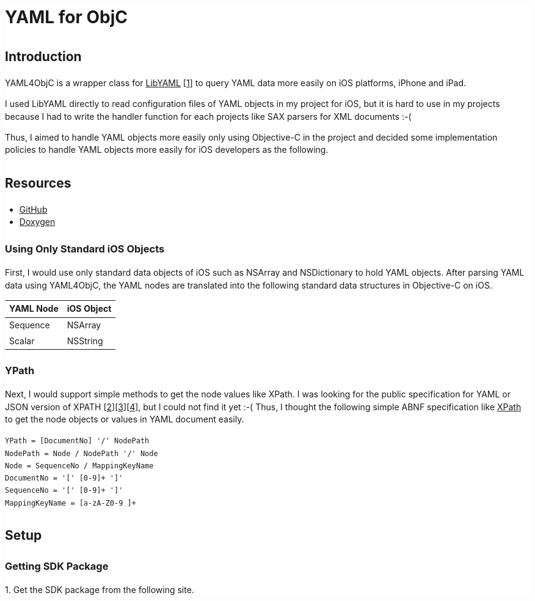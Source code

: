 # YAML for ObjC

## Introduction

YAML4ObjC is a wrapper class for [LibYAML](http://pyyaml.org/wiki/LibYAML) [[1](#RefDoc01)] to query YAML data more easily on iOS platforms, iPhone and iPad.

I used LibYAML directly to read configuration files of YAML objects in my project for iOS, but it is hard to use in my projects because I had to write the handler function for each projects like SAX parsers for XML documents :-(

Thus, I aimed to handle YAML objects more easily only using Objective-C in the project and decided some implementation policies to handle YAML objects more easily for iOS developers as the following.

## Resources

- [GitHub](https://github.com/cybergarage/YAML4ObjC)
- [Doxygen](http://www.cybergarage.org:8080/doxygen/yaml4objc/)

### Using Only Standard iOS Objects

First, I would use only standard data objects of iOS such as NSArray and NSDictionary to hold YAML objects. After parsing YAML data using YAML4ObjC, the YAML nodes are translated into the following standard data structures in Objective-C on iOS.

YAML Node | iOS Object
---|---
Sequence | NSArray
Scalar | NSString

### YPath

Next, I would support simple methods to get the node values like XPath. I was looking for the public specification for YAML or JSON version of XPATH [[2](#RefDoc02)][[3](#RefDoc03)][[4](#RefDoc04)], but I could not find it yet :-( Thus, I thought the following simple ABNF specification like [XPath](http://www.w3.org/TR/xpath/) to get the node objects or values in YAML document easily.

```
YPath = [DocumentNo] '/' NodePath
NodePath = Node / NodePath '/' Node
Node = SequenceNo / MappingKeyName
DocumentNo = '[' [0-9]+ ']'
SequenceNo = '[' [0-9]+ ']'
MappingKeyName = [a-zA-Z0-9 ]+
```

## Setup

### Getting SDK Package

1\. Get the SDK package from the following site.
